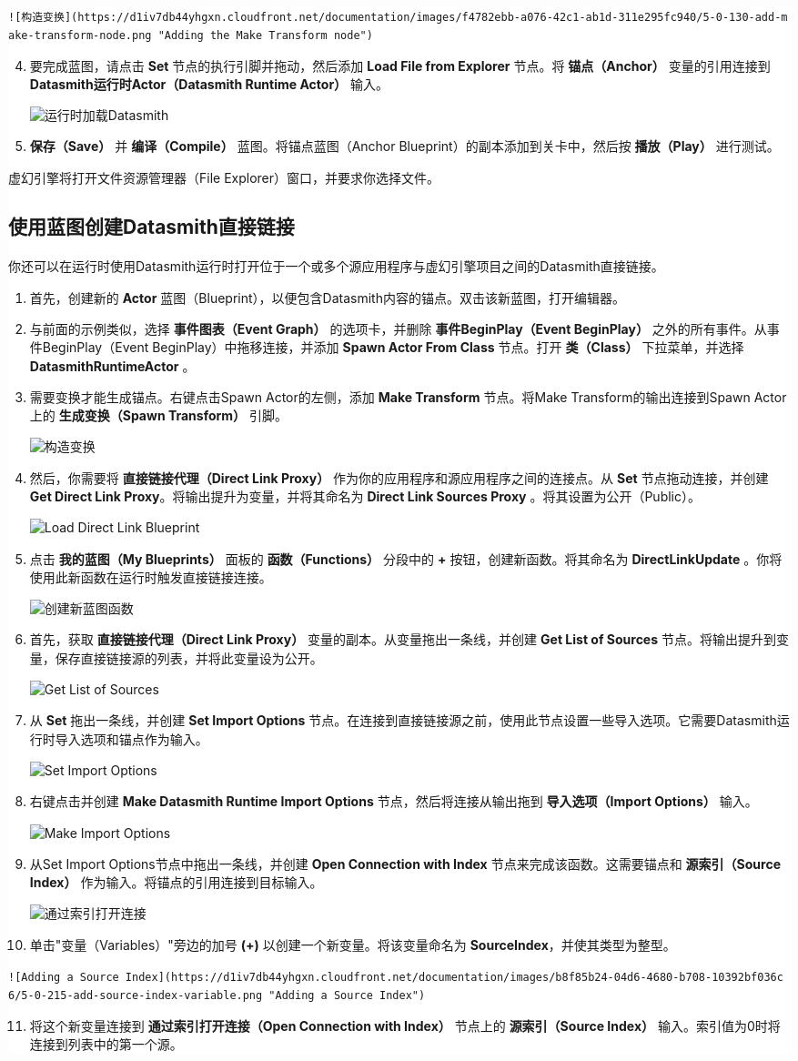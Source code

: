     ![构造变换](https://d1iv7db44yhgxn.cloudfront.net/documentation/images/f4782ebb-a076-42c1-ab1d-311e295fc940/5-0-130-add-make-transform-node.png "Adding the Make Transform node")
4.  要完成蓝图，请点击 **Set** 节点的执行引脚并拖动，然后添加 **Load File from Explorer** 节点。将 **锚点（Anchor）** 变量的引用连接到 **Datasmith运行时Actor（Datasmith Runtime Actor）** 输入。
    
    ![运行时加载Datasmith](https://d1iv7db44yhgxn.cloudfront.net/documentation/images/74b02f02-e80d-4c9b-a379-bbaa0133d78b/5-0-140-add-load-file-from-explorer.png "Finishing the Blueprint with the Load File From Explorer node.")
5.  **保存（Save）** 并 **编译（Compile）** 蓝图。将锚点蓝图（Anchor Blueprint）的副本添加到关卡中，然后按 **播放（Play）** 进行测试。
    

虚幻引擎将打开文件资源管理器（File Explorer）窗口，并要求你选择文件。

## 使用蓝图创建Datasmith直接链接

你还可以在运行时使用Datasmith运行时打开位于一个或多个源应用程序与虚幻引擎项目之间的Datasmith直接链接。

1.  首先，创建新的 **Actor** 蓝图（Blueprint），以便包含Datasmith内容的锚点。双击该新蓝图，打开编辑器。
2.  与前面的示例类似，选择 **事件图表（Event Graph）** 的选项卡，并删除 **事件BeginPlay（Event BeginPlay）** 之外的所有事件。从事件BeginPlay（Event BeginPlay）中拖移连接，并添加 **Spawn Actor From Class** 节点。打开 **类（Class）** 下拉菜单，并选择 **DatasmithRuntimeActor** 。
3.  需要变换才能生成锚点。右键点击Spawn Actor的左侧，添加 **Make Transform** 节点。将Make Transform的输出连接到Spawn Actor上的 **生成变换（Spawn Transform）** 引脚。
    
    ![构造变换](https://d1iv7db44yhgxn.cloudfront.net/documentation/images/702ebb01-401f-4239-96c1-dfbdaf8314bb/5-0-150-spawn-datasmith-actor-and-attach-transform.png "Adding the Make Transform node")
4.  然后，你需要将 **直接链接代理（Direct Link Proxy）** 作为你的应用程序和源应用程序之间的连接点。从 **Set** 节点拖动连接，并创建 **Get Direct Link Proxy**。将输出提升为变量，并将其命名为 **Direct Link Sources Proxy** 。将其设置为公开（Public）。
    
    ![Load Direct Link Blueprint](https://d1iv7db44yhgxn.cloudfront.net/documentation/images/4b77d3fa-c025-4518-812c-60e15e6ec720/5-0-160-get-direct-link-proxy-blueprint.png "Adding the Direct Link Proxy node.")
5.  点击 **我的蓝图（My Blueprints）** 面板的 **函数（Functions）** 分段中的 **+** 按钮，创建新函数。将其命名为 **DirectLinkUpdate** 。你将使用此新函数在运行时触发直接链接连接。
    
    ![创建新蓝图函数](https://d1iv7db44yhgxn.cloudfront.net/documentation/images/2d8ca740-a504-49ca-acb6-1e797950959b/5-0-170-create-direct-link-update-function.png "Creating a new Blueprint Function")
6.  首先，获取 **直接链接代理（Direct Link Proxy）** 变量的副本。从变量拖出一条线，并创建 **Get List of Sources** 节点。将输出提升到变量，保存直接链接源的列表，并将此变量设为公开。
    
    ![Get List of Sources](https://d1iv7db44yhgxn.cloudfront.net/documentation/images/7b3da9a2-280f-4a58-a59f-7a8e789b4683/5-0-180-direct-link-get-sources.png "Adding Get List of Sources node.")
7.  从 **Set** 拖出一条线，并创建 **Set Import Options** 节点。在连接到直接链接源之前，使用此节点设置一些导入选项。它需要Datasmith运行时导入选项和锚点作为输入。
    
    ![Set Import Options](https://d1iv7db44yhgxn.cloudfront.net/documentation/images/21c140c8-ad1f-4ccb-8ed2-a0db90ef33a8/5-0-190-direct-link-set-import-options.png "Adding the Set Import Options node.")
8.  右键点击并创建 **Make Datasmith Runtime Import Options** 节点，然后将连接从输出拖到 **导入选项（Import Options）** 输入。
    
    ![Make Import Options](https://d1iv7db44yhgxn.cloudfront.net/documentation/images/ad0b36d4-df17-47ad-b49a-ec2420f08131/5-0-200-direct-link-make-datasmith-runtime-import-options.png "Making the import options used by the Direct Link connection.")
9.  从Set Import Options节点中拖出一条线，并创建 **Open Connection with Index** 节点来完成该函数。这需要锚点和 **源索引（Source Index）** 作为输入。将锚点的引用连接到目标输入。
    
    ![通过索引打开连接](https://d1iv7db44yhgxn.cloudfront.net/documentation/images/48139077-464b-4703-a138-ec0a784cbee9/5-0-210-direct-link-open-connection-with-index.png "Using the Open Connection with Index node.")
10.  单击"变量（Variables）"旁边的加号 **(+)** 以创建一个新变量。将该变量命名为 **SourceIndex**，并使其类型为整型。
    
    ![Adding a Source Index](https://d1iv7db44yhgxn.cloudfront.net/documentation/images/b8f85b24-04d6-4680-b708-10392bf036c6/5-0-215-add-source-index-variable.png "Adding a Source Index")
11.  将这个新变量连接到 **通过索引打开连接（Open Connection with Index）** 节点上的 **源索引（Source Index）** 输入。索引值为0时将连接到列表中的第一个源。
    